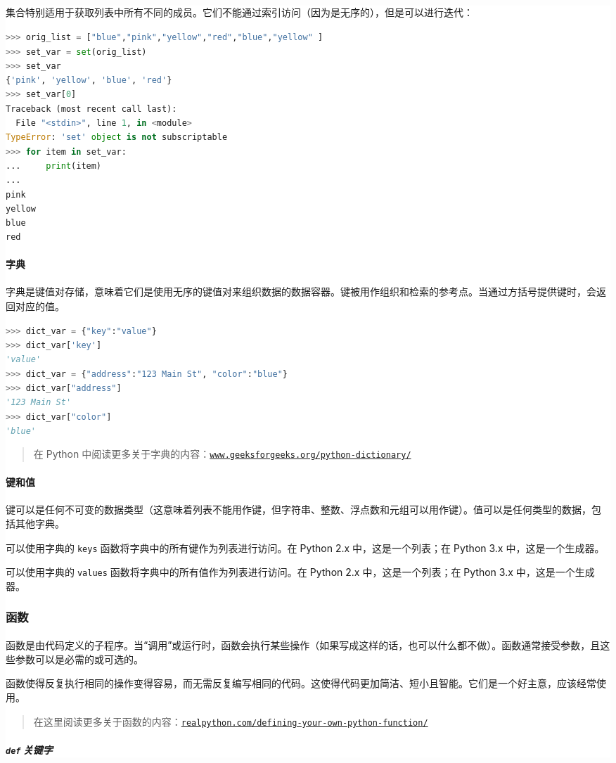 集合特别适用于获取列表中所有不同的成员。它们不能通过索引访问（因为是无序的），但是可以进行迭代：

```py
>>> orig_list = ["blue","pink","yellow","red","blue","yellow" ]
>>> set_var = set(orig_list)
>>> set_var
{'pink', 'yellow', 'blue', 'red'}
>>> set_var[0]
Traceback (most recent call last):
  File "<stdin>", line 1, in <module>
TypeError: 'set' object is not subscriptable
>>> for item in set_var:
...     print(item)
... 
pink
yellow
blue
red
```

#### 字典

字典是键值对存储，意味着它们是使用无序的键值对来组织数据的数据容器。键被用作组织和检索的参考点。当通过方括号提供键时，会返回对应的值。

```py
>>> dict_var = {"key":"value"}
>>> dict_var['key']
'value'
>>> dict_var = {"address":"123 Main St", "color":"blue"}
>>> dict_var["address"]
'123 Main St'
>>> dict_var["color"]
'blue'
```

> 在 Python 中阅读更多关于字典的内容：[`www.geeksforgeeks.org/python-dictionary/`](https://www.geeksforgeeks.org/python-dictionary/)

#### 键和值

键可以是任何不可变的数据类型（这意味着列表不能用作键，但字符串、整数、浮点数和元组可以用作键）。值可以是任何类型的数据，包括其他字典。

可以使用字典的 `keys` 函数将字典中的所有键作为列表进行访问。在 Python 2.x 中，这是一个列表；在 Python 3.x 中，这是一个生成器。

可以使用字典的 `values` 函数将字典中的所有值作为列表进行访问。在 Python 2.x 中，这是一个列表；在 Python 3.x 中，这是一个生成器。

### 函数

函数是由代码定义的子程序。当“调用”或运行时，函数会执行某些操作（如果写成这样的话，也可以什么都不做）。函数通常接受参数，且这些参数可以是必需的或可选的。

函数使得反复执行相同的操作变得容易，而无需反复编写相同的代码。这使得代码更加简洁、短小且智能。它们是一个好主意，应该经常使用。

> 在这里阅读更多关于函数的内容：[`realpython.com/defining-your-own-python-function/`](https://realpython.com/defining-your-own-python-function/)

##### `def` 关键字
